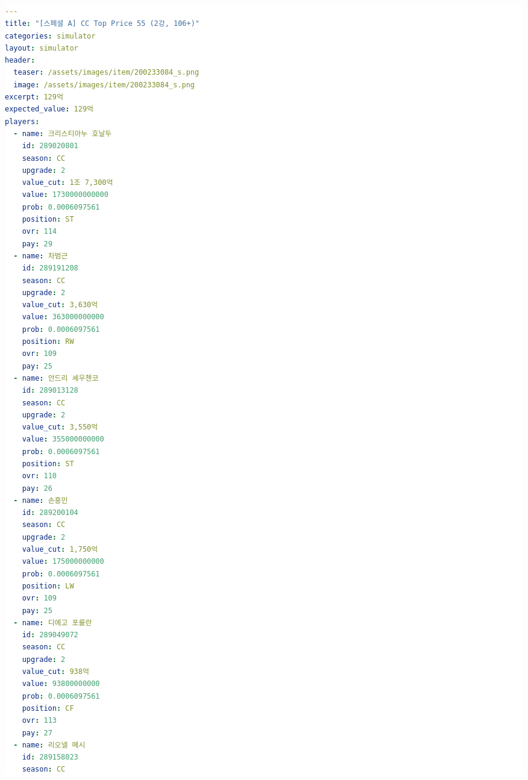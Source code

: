 ```yaml
---
title: "[스페셜 A] CC Top Price 55 (2강, 106+)"
categories: simulator
layout: simulator
header:
  teaser: /assets/images/item/200233084_s.png
  image: /assets/images/item/200233084_s.png
excerpt: 129억
expected_value: 129억
players:
  - name: 크리스티아누 호날두
    id: 289020801
    season: CC
    upgrade: 2
    value_cut: 1조 7,300억
    value: 1730000000000
    prob: 0.0006097561
    position: ST
    ovr: 114
    pay: 29
  - name: 차범근
    id: 289191208
    season: CC
    upgrade: 2
    value_cut: 3,630억
    value: 363000000000
    prob: 0.0006097561
    position: RW
    ovr: 109
    pay: 25
  - name: 안드리 셰우첸코
    id: 289013128
    season: CC
    upgrade: 2
    value_cut: 3,550억
    value: 355000000000
    prob: 0.0006097561
    position: ST
    ovr: 110
    pay: 26
  - name: 손흥민
    id: 289200104
    season: CC
    upgrade: 2
    value_cut: 1,750억
    value: 175000000000
    prob: 0.0006097561
    position: LW
    ovr: 109
    pay: 25
  - name: 디에고 포를란
    id: 289049072
    season: CC
    upgrade: 2
    value_cut: 938억
    value: 93800000000
    prob: 0.0006097561
    position: CF
    ovr: 113
    pay: 27
  - name: 리오넬 메시
    id: 289158023
    season: CC
```